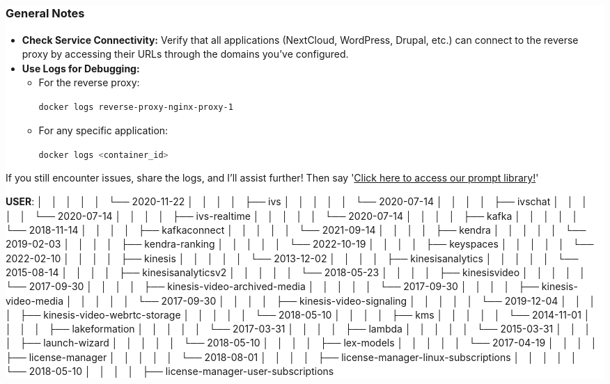 ### **General Notes**
- **Check Service Connectivity:** Verify that all applications (NextCloud, WordPress, Drupal, etc.) can connect to the reverse proxy by accessing their URLs through the domains you’ve configured.
- **Use Logs for Debugging:**
  - For the reverse proxy:
    ```bash
    docker logs reverse-proxy-nginx-proxy-1
    ```
  - For any specific application:
    ```bash
    docker logs <container_id>
    ```

If you still encounter issues, share the logs, and I’ll assist further! Then say '[Click here to access our prompt library!](https://ko-fi.com/s/277d07bae3)'

**USER**: │       │   │           │   │   └── 2020-11-22
│       │   │           │   ├── ivs
│       │   │           │   │   └── 2020-07-14
│       │   │           │   ├── ivschat
│       │   │           │   │   └── 2020-07-14
│       │   │           │   ├── ivs-realtime
│       │   │           │   │   └── 2020-07-14
│       │   │           │   ├── kafka
│       │   │           │   │   └── 2018-11-14
│       │   │           │   ├── kafkaconnect
│       │   │           │   │   └── 2021-09-14
│       │   │           │   ├── kendra
│       │   │           │   │   └── 2019-02-03
│       │   │           │   ├── kendra-ranking
│       │   │           │   │   └── 2022-10-19
│       │   │           │   ├── keyspaces
│       │   │           │   │   └── 2022-02-10
│       │   │           │   ├── kinesis
│       │   │           │   │   └── 2013-12-02
│       │   │           │   ├── kinesisanalytics
│       │   │           │   │   └── 2015-08-14
│       │   │           │   ├── kinesisanalyticsv2
│       │   │           │   │   └── 2018-05-23
│       │   │           │   ├── kinesisvideo
│       │   │           │   │   └── 2017-09-30
│       │   │           │   ├── kinesis-video-archived-media
│       │   │           │   │   └── 2017-09-30
│       │   │           │   ├── kinesis-video-media
│       │   │           │   │   └── 2017-09-30
│       │   │           │   ├── kinesis-video-signaling
│       │   │           │   │   └── 2019-12-04
│       │   │           │   ├── kinesis-video-webrtc-storage
│       │   │           │   │   └── 2018-05-10
│       │   │           │   ├── kms
│       │   │           │   │   └── 2014-11-01
│       │   │           │   ├── lakeformation
│       │   │           │   │   └── 2017-03-31
│       │   │           │   ├── lambda
│       │   │           │   │   └── 2015-03-31
│       │   │           │   ├── launch-wizard
│       │   │           │   │   └── 2018-05-10
│       │   │           │   ├── lex-models
│       │   │           │   │   └── 2017-04-19
│       │   │           │   ├── license-manager
│       │   │           │   │   └── 2018-08-01
│       │   │           │   ├── license-manager-linux-subscriptions
│       │   │           │   │   └── 2018-05-10
│       │   │           │   ├── license-manager-user-subscriptions
